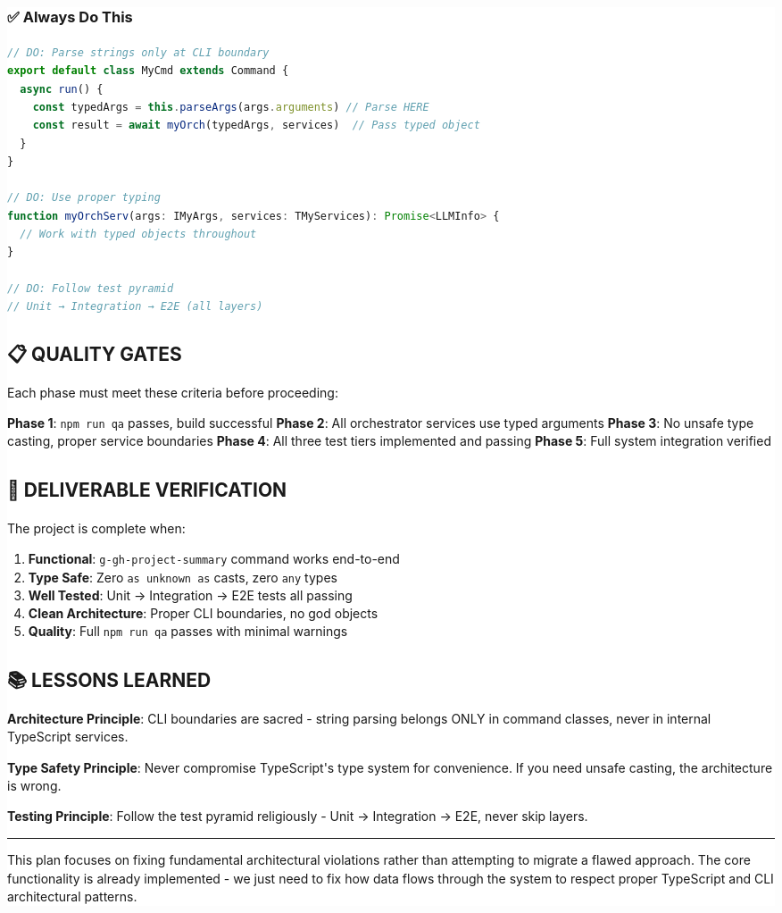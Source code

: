 ### ✅ Always Do This
```typescript
// DO: Parse strings only at CLI boundary
export default class MyCmd extends Command {
  async run() {
    const typedArgs = this.parseArgs(args.arguments) // Parse HERE
    const result = await myOrch(typedArgs, services)  // Pass typed object
  }
}

// DO: Use proper typing
function myOrchServ(args: IMyArgs, services: TMyServices): Promise<LLMInfo> {
  // Work with typed objects throughout
}

// DO: Follow test pyramid
// Unit → Integration → E2E (all layers)
```

## 📋 QUALITY GATES

Each phase must meet these criteria before proceeding:

**Phase 1**: `npm run qa` passes, build successful
**Phase 2**: All orchestrator services use typed arguments
**Phase 3**: No unsafe type casting, proper service boundaries
**Phase 4**: All three test tiers implemented and passing
**Phase 5**: Full system integration verified

## 🎉 DELIVERABLE VERIFICATION

The project is complete when:

1. **Functional**: `g-gh-project-summary` command works end-to-end
2. **Type Safe**: Zero `as unknown as` casts, zero `any` types
3. **Well Tested**: Unit → Integration → E2E tests all passing
4. **Clean Architecture**: Proper CLI boundaries, no god objects
5. **Quality**: Full `npm run qa` passes with minimal warnings

## 📚 LESSONS LEARNED

**Architecture Principle**: CLI boundaries are sacred - string parsing belongs ONLY in command classes, never in internal TypeScript services.

**Type Safety Principle**: Never compromise TypeScript's type system for convenience. If you need unsafe casting, the architecture is wrong.

**Testing Principle**: Follow the test pyramid religiously - Unit → Integration → E2E, never skip layers.

---

This plan focuses on fixing fundamental architectural violations rather than attempting to migrate a flawed approach. The core functionality is already implemented - we just need to fix how data flows through the system to respect proper TypeScript and CLI architectural patterns.